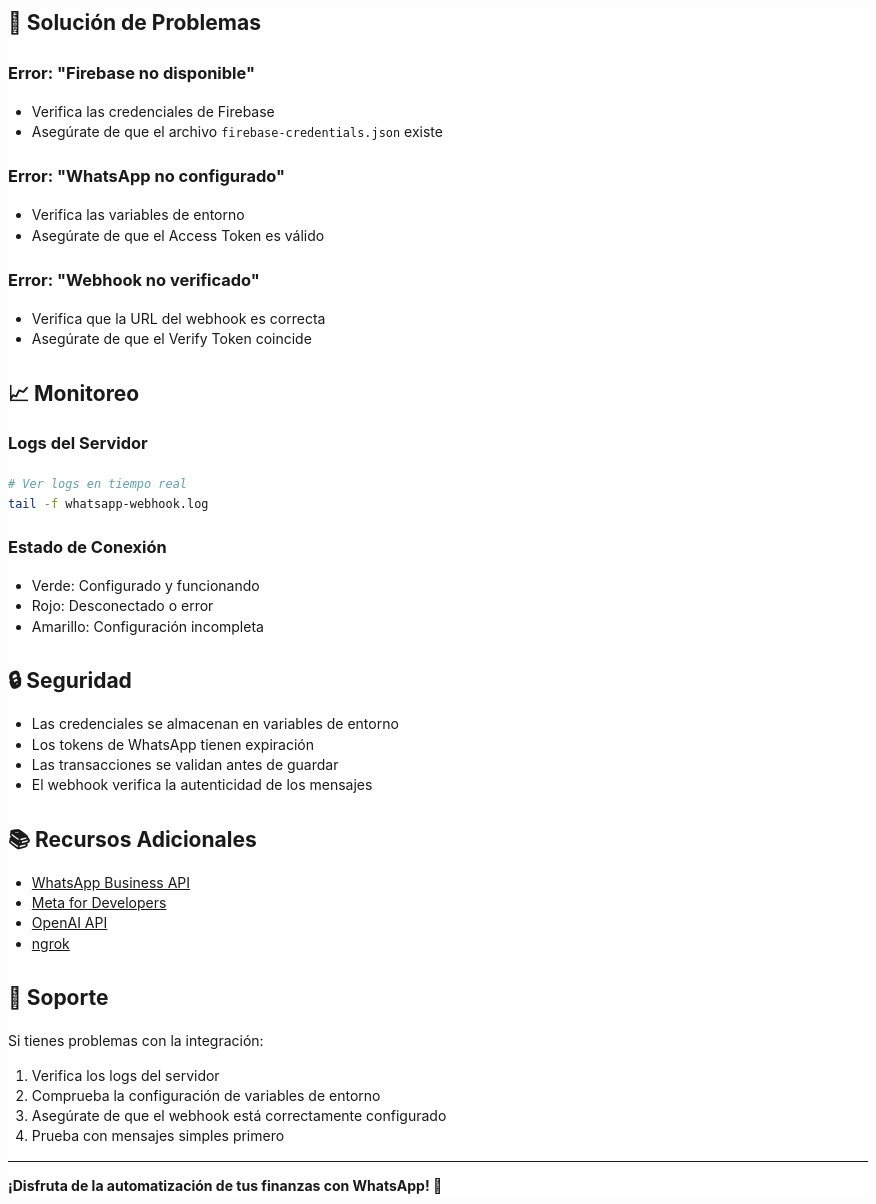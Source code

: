 ## 🐛 Solución de Problemas

### Error: "Firebase no disponible"
- Verifica las credenciales de Firebase
- Asegúrate de que el archivo `firebase-credentials.json` existe

### Error: "WhatsApp no configurado"
- Verifica las variables de entorno
- Asegúrate de que el Access Token es válido

### Error: "Webhook no verificado"
- Verifica que la URL del webhook es correcta
- Asegúrate de que el Verify Token coincide

## 📈 Monitoreo

### Logs del Servidor
```bash
# Ver logs en tiempo real
tail -f whatsapp-webhook.log
```

### Estado de Conexión
- Verde: Configurado y funcionando
- Rojo: Desconectado o error
- Amarillo: Configuración incompleta

## 🔒 Seguridad

- Las credenciales se almacenan en variables de entorno
- Los tokens de WhatsApp tienen expiración
- Las transacciones se validan antes de guardar
- El webhook verifica la autenticidad de los mensajes

## 📚 Recursos Adicionales

- [WhatsApp Business API](https://developers.facebook.com/docs/whatsapp)
- [Meta for Developers](https://developers.facebook.com/)
- [OpenAI API](https://platform.openai.com/)
- [ngrok](https://ngrok.com/)

## 🤝 Soporte

Si tienes problemas con la integración:

1. Verifica los logs del servidor
2. Comprueba la configuración de variables de entorno
3. Asegúrate de que el webhook está correctamente configurado
4. Prueba con mensajes simples primero

---

**¡Disfruta de la automatización de tus finanzas con WhatsApp! 🎉**
